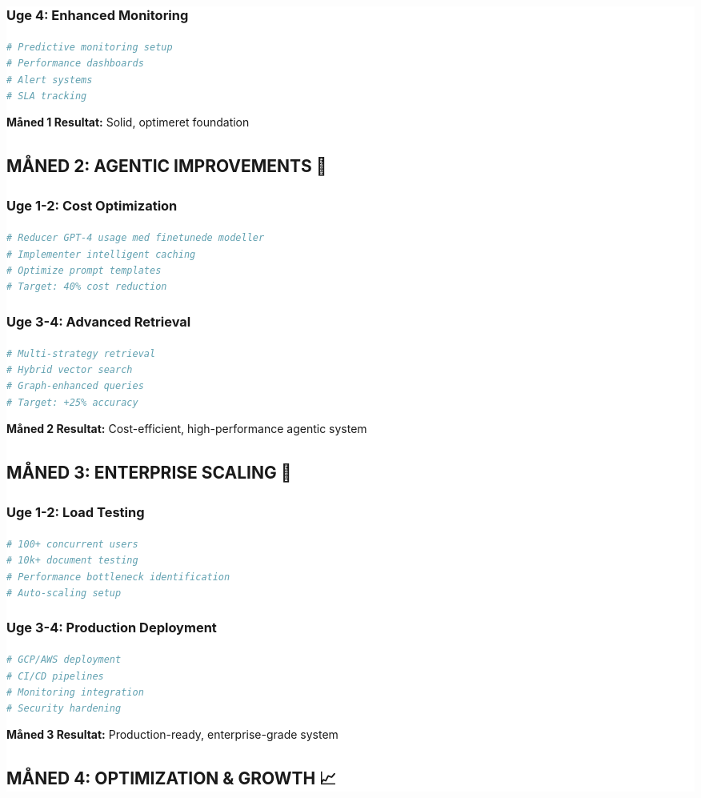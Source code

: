 ### Uge 4: Enhanced Monitoring
```python
# Predictive monitoring setup
# Performance dashboards
# Alert systems
# SLA tracking
```

**Måned 1 Resultat:** Solid, optimeret foundation

## **MÅNED 2: AGENTIC IMPROVEMENTS** 🤖

### Uge 1-2: Cost Optimization
```python
# Reducer GPT-4 usage med finetunede modeller
# Implementer intelligent caching
# Optimize prompt templates
# Target: 40% cost reduction
```

### Uge 3-4: Advanced Retrieval
```python
# Multi-strategy retrieval
# Hybrid vector search
# Graph-enhanced queries
# Target: +25% accuracy
```

**Måned 2 Resultat:** Cost-efficient, high-performance agentic system

## **MÅNED 3: ENTERPRISE SCALING** 🏢

### Uge 1-2: Load Testing
```python
# 100+ concurrent users
# 10k+ document testing
# Performance bottleneck identification
# Auto-scaling setup
```

### Uge 3-4: Production Deployment
```python
# GCP/AWS deployment
# CI/CD pipelines
# Monitoring integration
# Security hardening
```

**Måned 3 Resultat:** Production-ready, enterprise-grade system

## **MÅNED 4: OPTIMIZATION & GROWTH** 📈
